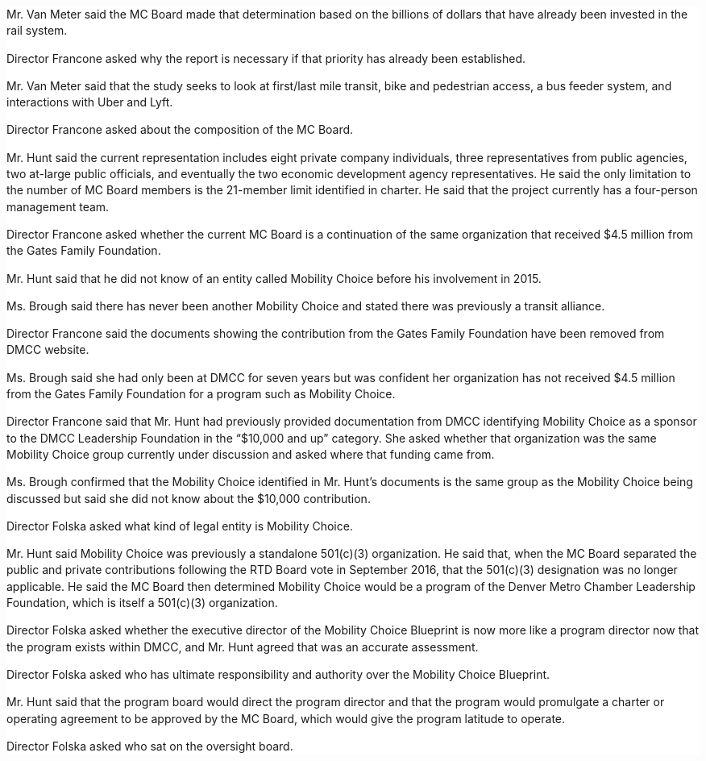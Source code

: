 Mr. Van Meter said the MC Board made that determination based on the billions of dollars that have already been invested in the rail system.

Director Francone asked why the report is necessary if that priority has already been established.

Mr. Van Meter said that the study seeks to look at first/last mile transit, bike and pedestrian access, a bus feeder system, and interactions with Uber and Lyft.

Director Francone asked about the composition of the MC Board.

Mr. Hunt said the current representation includes eight private company individuals, three representatives from public agencies, two at-large public officials, and eventually the two economic development agency representatives. He said the only limitation to the number of MC Board members is the 21-member limit identified in charter. He said that the project currently has a four-person management team.

Director Francone asked whether the current MC Board is a continuation of the same organization that received $4.5 million from the Gates Family Foundation.

Mr. Hunt said that he did not know of an entity called Mobility Choice before his involvement in 2015.

Ms. Brough said there has never been another Mobility Choice and stated there was previously a transit alliance.

Director Francone said the documents showing the contribution from the Gates Family Foundation have been removed from DMCC website.

Ms. Brough said she had only been at DMCC for seven years but was confident her organization has not received $4.5 million from the Gates Family Foundation for a program such as Mobility Choice.

Director Francone said that Mr. Hunt had previously provided documentation from DMCC identifying Mobility Choice as a sponsor to the DMCC Leadership Foundation in the “$10,000 and up” category. She asked whether that organization was the same Mobility Choice group currently under discussion and asked where that funding came from.

Ms. Brough confirmed that the Mobility Choice identified in Mr. Hunt’s documents is the same group as the Mobility Choice being discussed but said she did not know about the $10,000 contribution.

Director Folska asked what kind of legal entity is Mobility Choice.

Mr. Hunt said Mobility Choice was previously a standalone 501(c)(3) organization. He said that, when the MC Board separated the public and private contributions following the RTD Board vote in September 2016, that the 501(c)(3) designation was no longer applicable. He said the MC Board then determined Mobility Choice would be a program of the Denver Metro Chamber Leadership Foundation, which is itself a 501(c)(3) organization.

Director Folska asked whether the executive director of the Mobility Choice Blueprint is now more like a program director now that the program exists within DMCC, and Mr. Hunt agreed that was an accurate assessment.

Director Folska asked who has ultimate responsibility and authority over the Mobility Choice Blueprint.

Mr. Hunt said that the program board would direct the program director and that the program would promulgate a charter or operating agreement to be approved by the MC Board, which would give the program latitude to operate.

Director Folska asked who sat on the oversight board.
